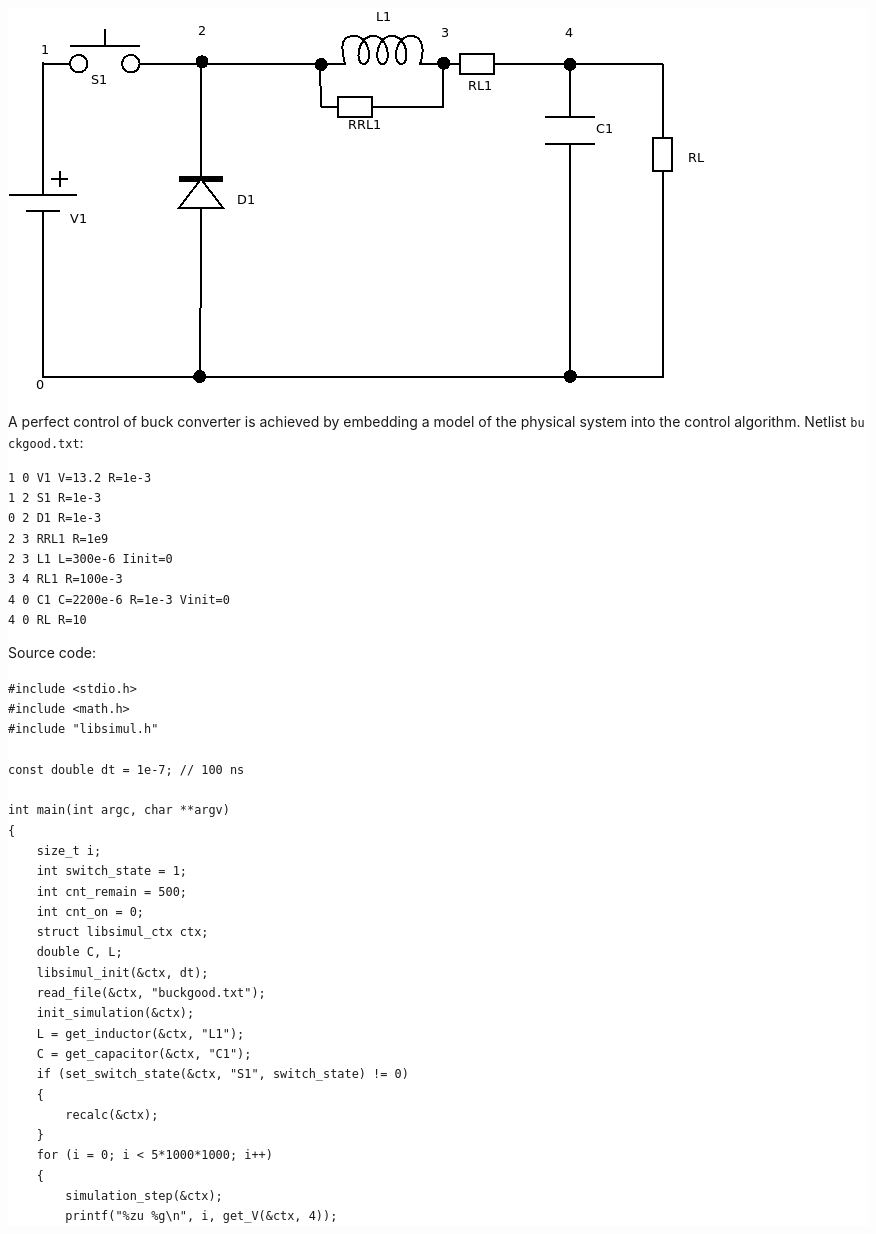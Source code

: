 ![buck schematic](figs/buck.png)

A perfect control of buck converter is achieved by embedding a model of the
physical system into the control algorithm. Netlist `buckgood.txt`:

```
1 0 V1 V=13.2 R=1e-3
1 2 S1 R=1e-3
0 2 D1 R=1e-3
2 3 RRL1 R=1e9
2 3 L1 L=300e-6 Iinit=0
3 4 RL1 R=100e-3
4 0 C1 C=2200e-6 R=1e-3 Vinit=0
4 0 RL R=10
```

Source code:

```
#include <stdio.h>
#include <math.h>
#include "libsimul.h"

const double dt = 1e-7; // 100 ns

int main(int argc, char **argv)
{
	size_t i;
	int switch_state = 1;
	int cnt_remain = 500;
	int cnt_on = 0;
	struct libsimul_ctx ctx;
	double C, L;
	libsimul_init(&ctx, dt);
	read_file(&ctx, "buckgood.txt");
	init_simulation(&ctx);
	L = get_inductor(&ctx, "L1");
	C = get_capacitor(&ctx, "C1");
	if (set_switch_state(&ctx, "S1", switch_state) != 0)
	{
		recalc(&ctx);
	}
	for (i = 0; i < 5*1000*1000; i++)
	{
		simulation_step(&ctx);
		printf("%zu %g\n", i, get_V(&ctx, 4));
```